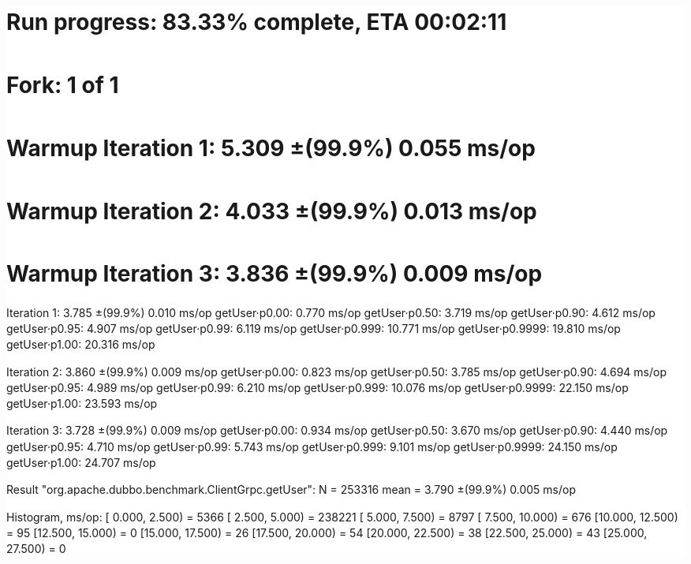 # Run progress: 83.33% complete, ETA 00:02:11
# Fork: 1 of 1
# Warmup Iteration   1: 5.309 ±(99.9%) 0.055 ms/op
# Warmup Iteration   2: 4.033 ±(99.9%) 0.013 ms/op
# Warmup Iteration   3: 3.836 ±(99.9%) 0.009 ms/op
Iteration   1: 3.785 ±(99.9%) 0.010 ms/op
                 getUser·p0.00:   0.770 ms/op
                 getUser·p0.50:   3.719 ms/op
                 getUser·p0.90:   4.612 ms/op
                 getUser·p0.95:   4.907 ms/op
                 getUser·p0.99:   6.119 ms/op
                 getUser·p0.999:  10.771 ms/op
                 getUser·p0.9999: 19.810 ms/op
                 getUser·p1.00:   20.316 ms/op

Iteration   2: 3.860 ±(99.9%) 0.009 ms/op
                 getUser·p0.00:   0.823 ms/op
                 getUser·p0.50:   3.785 ms/op
                 getUser·p0.90:   4.694 ms/op
                 getUser·p0.95:   4.989 ms/op
                 getUser·p0.99:   6.210 ms/op
                 getUser·p0.999:  10.076 ms/op
                 getUser·p0.9999: 22.150 ms/op
                 getUser·p1.00:   23.593 ms/op

Iteration   3: 3.728 ±(99.9%) 0.009 ms/op
                 getUser·p0.00:   0.934 ms/op
                 getUser·p0.50:   3.670 ms/op
                 getUser·p0.90:   4.440 ms/op
                 getUser·p0.95:   4.710 ms/op
                 getUser·p0.99:   5.743 ms/op
                 getUser·p0.999:  9.101 ms/op
                 getUser·p0.9999: 24.150 ms/op
                 getUser·p1.00:   24.707 ms/op



Result "org.apache.dubbo.benchmark.ClientGrpc.getUser":
  N = 253316
  mean =      3.790 ±(99.9%) 0.005 ms/op

  Histogram, ms/op:
    [ 0.000,  2.500) = 5366 
    [ 2.500,  5.000) = 238221 
    [ 5.000,  7.500) = 8797 
    [ 7.500, 10.000) = 676 
    [10.000, 12.500) = 95 
    [12.500, 15.000) = 0 
    [15.000, 17.500) = 26 
    [17.500, 20.000) = 54 
    [20.000, 22.500) = 38 
    [22.500, 25.000) = 43 
    [25.000, 27.500) = 0 
